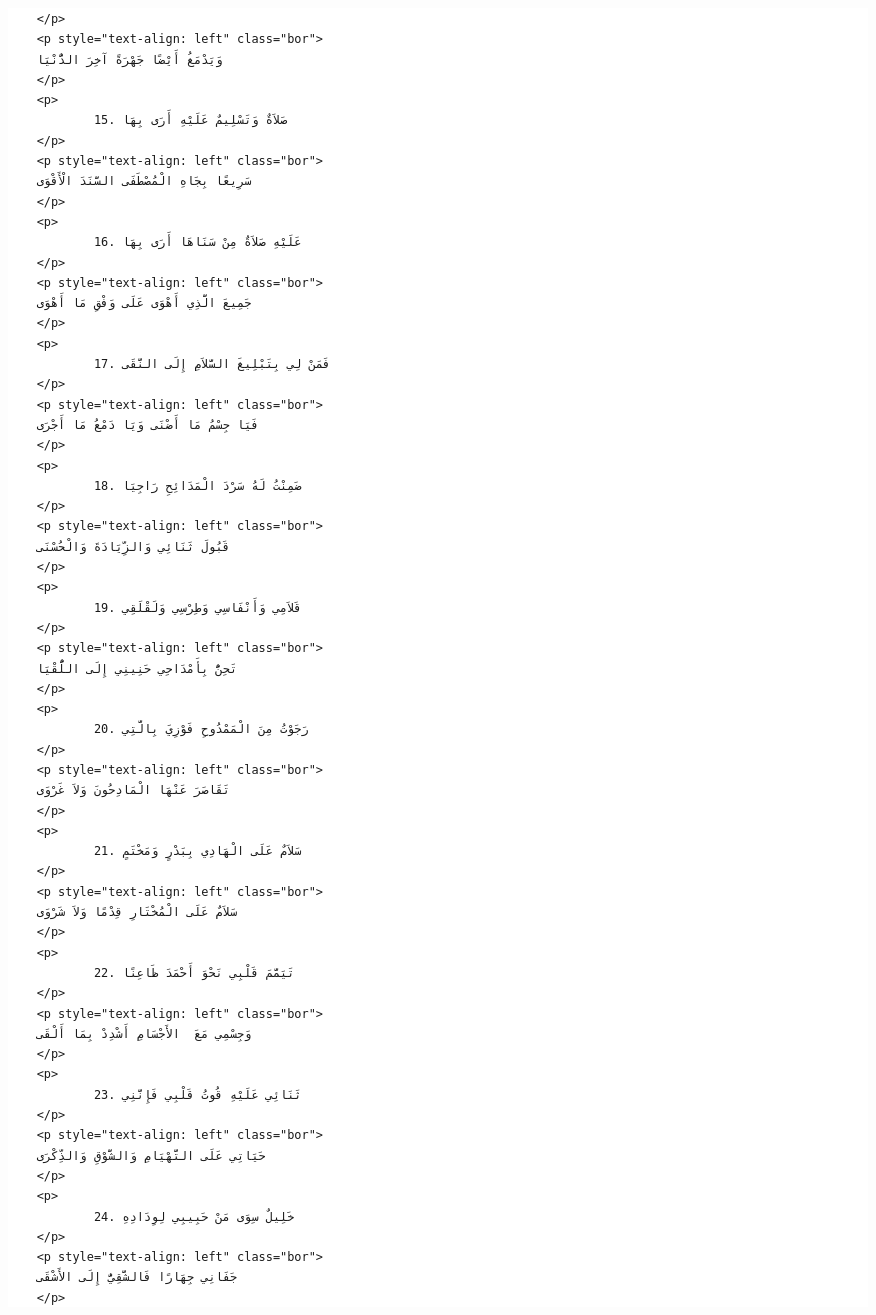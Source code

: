         </p>
        <p style="text-align: left" class="bor">
		وَيَدْمَغُ أَيْضًا جَهْرَةً آخِرَ الدُّنْيَا
        </p>
        <p>
                15. صَلاَةٌ وَتَسْلِيمٌ عَلَيْهِ أَرَى بِهَا 
        </p>
        <p style="text-align: left" class="bor">
		سَرِيعًا بِجَاهِ الْمُصْطَفَى السَّنَدَ الْأَقْوَى
        </p>
        <p>
                16. عَلَيْهِ صَلاَةٌ مِنْ سَنَاهَا أَرَى بِهَا 
        </p>
        <p style="text-align: left" class="bor">
		جَمِيعَ الَّذِي أَهْوَى عَلَى وَفْقِ مَا أَهْوَى
        </p>
        <p>
                17. فَمَنْ لِي بِتَبْلِيغَ السَّلاَمِ إِلَى النَّقَى 
        </p>
        <p style="text-align: left" class="bor">
		فَيَا جِسْمُ مَا أَضْنَى وَيَا دَمْعُ مَا أَجْرَى
        </p>
        <p>
                18. ضَمِنْتُ لَهُ سَرْدَ الْمَدَائِحِ رَاجِيَا 
        </p>
        <p style="text-align: left" class="bor">
		قَبُولَ ثَنَائِي وَالزِّيَادَةَ وَالْحُسْنَى
        </p>
        <p>
                19. قَلاَمِي وَأَنْفَاسِي وَطِرْسِي وَلَقْلَقِي 
        </p>
        <p style="text-align: left" class="bor">
		تَحِنُّ بِأَمْدَاحِي حَنِينِي إِلَى اللُّقْيَا
        </p>
        <p>
                20. رَجَوْتُ مِنَ الْمَمْدُوحِ فَوْزِيَ بِالَّتِي 
        </p>
        <p style="text-align: left" class="bor">
		تَقَاصَرَ عَنْهَا الْمَادِحُونَ وَلاَ غَرْوَى
        </p>
        <p>
                21. سَلاَمٌ عَلَى الْهَادِي بِبَدْرٍ وَمَخْتَمٍ 
        </p>
        <p style="text-align: left" class="bor">
		سَلاَمٌ عَلَى الْمُخْتَارِ قِدْمًا وَلاَ شَرْوَى
        </p>
        <p>
                22. تَيَمَّمَ قَلْبِي نَحْوَ أَحْمَدَ ظَاعِنًا 
        </p>
        <p style="text-align: left" class="bor">
		وَجِسْمِي مَعَ  الأَجْسَامِ أَشْدِدْ بِمَا أَلْقَى
        </p>
        <p>
                23. ثَنَائِي عَلَيْهِ قُوتُ قَلْبِي فَإِنَّنِي 
        </p>
        <p style="text-align: left" class="bor">
		حَيَاتِي عَلَى التَّهْيَامِ وَالشَّوْقِ وَالذِّكْرَى
        </p>
        <p>
                24. خَلِيلٌ سِوَى مَنْ حَبِيبِي لِوِدَادِهِ 
        </p>
        <p style="text-align: left" class="bor">
		جَفَانِي جِهَارًا فَالشَّقِيُّ إِلَى الأَشْقَى
        </p>